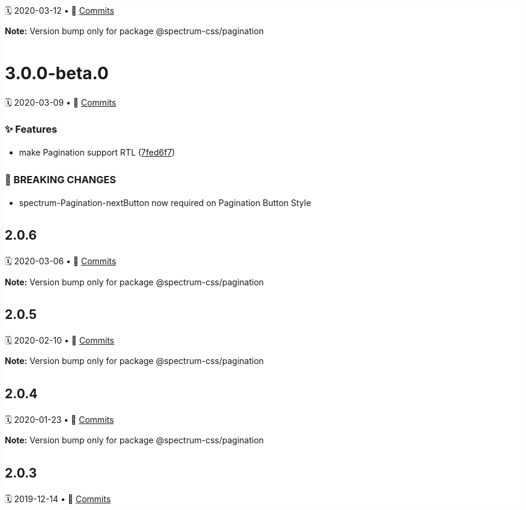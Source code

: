 🗓 2020-03-12 • 📝 [Commits](https://github.com/adobe/spectrum-css/compare/@spectrum-css/pagination@3.0.0-beta.0...@spectrum-css/pagination@3.0.0-beta.1)

**Note:** Version bump only for package @spectrum-css/pagination

<a name="3.0.0-beta.0"></a>

# 3.0.0-beta.0

🗓 2020-03-09 • 📝 [Commits](https://github.com/adobe/spectrum-css/compare/@spectrum-css/pagination@2.0.6...@spectrum-css/pagination@3.0.0-beta.0)

### ✨ Features

- make Pagination support RTL ([7fed6f7](https://github.com/adobe/spectrum-css/commit/7fed6f7))

### 🛑 BREAKING CHANGES

- spectrum-Pagination-nextButton now required on Pagination Button Style

<a name="2.0.6"></a>

## 2.0.6

🗓 2020-03-06 • 📝 [Commits](https://github.com/adobe/spectrum-css/compare/@spectrum-css/pagination@2.0.5...@spectrum-css/pagination@2.0.6)

**Note:** Version bump only for package @spectrum-css/pagination

<a name="2.0.5"></a>

## 2.0.5

🗓 2020-02-10 • 📝 [Commits](https://github.com/adobe/spectrum-css/compare/@spectrum-css/pagination@2.0.4...@spectrum-css/pagination@2.0.5)

**Note:** Version bump only for package @spectrum-css/pagination

<a name="2.0.4"></a>

## 2.0.4

🗓 2020-01-23 • 📝 [Commits](https://github.com/adobe/spectrum-css/compare/@spectrum-css/pagination@2.0.3...@spectrum-css/pagination@2.0.4)

**Note:** Version bump only for package @spectrum-css/pagination

<a name="2.0.3"></a>

## 2.0.3

🗓 2019-12-14 • 📝 [Commits](https://github.com/adobe/spectrum-css/compare/@spectrum-css/pagination@2.0.2...@spectrum-css/pagination@2.0.3)
